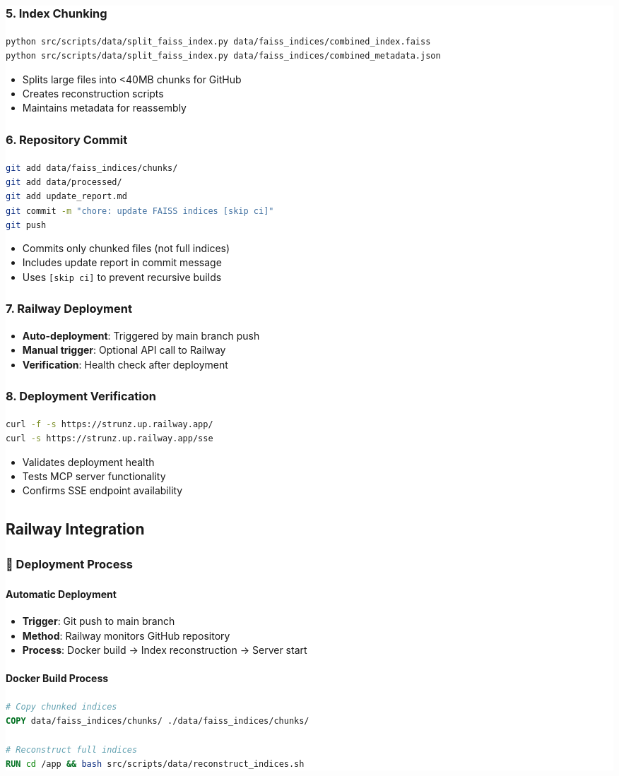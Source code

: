 ### 5. **Index Chunking**
```bash
python src/scripts/data/split_faiss_index.py data/faiss_indices/combined_index.faiss
python src/scripts/data/split_faiss_index.py data/faiss_indices/combined_metadata.json
```
- Splits large files into <40MB chunks for GitHub
- Creates reconstruction scripts
- Maintains metadata for reassembly

### 6. **Repository Commit**
```bash
git add data/faiss_indices/chunks/
git add data/processed/
git add update_report.md
git commit -m "chore: update FAISS indices [skip ci]"
git push
```
- Commits only chunked files (not full indices)
- Includes update report in commit message
- Uses `[skip ci]` to prevent recursive builds

### 7. **Railway Deployment**
- **Auto-deployment**: Triggered by main branch push
- **Manual trigger**: Optional API call to Railway
- **Verification**: Health check after deployment

### 8. **Deployment Verification**
```bash
curl -f -s https://strunz.up.railway.app/
curl -s https://strunz.up.railway.app/sse
```
- Validates deployment health
- Tests MCP server functionality
- Confirms SSE endpoint availability

## Railway Integration

### 🚀 Deployment Process

#### Automatic Deployment
- **Trigger**: Git push to main branch
- **Method**: Railway monitors GitHub repository
- **Process**: Docker build → Index reconstruction → Server start

#### Docker Build Process
```dockerfile
# Copy chunked indices
COPY data/faiss_indices/chunks/ ./data/faiss_indices/chunks/

# Reconstruct full indices
RUN cd /app && bash src/scripts/data/reconstruct_indices.sh
```
